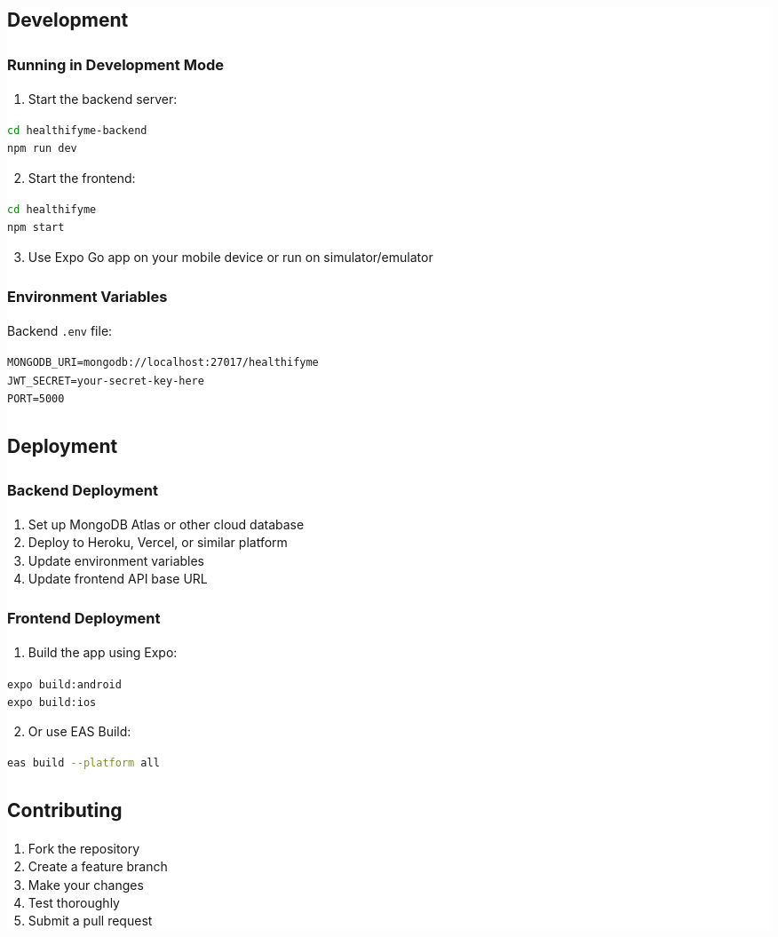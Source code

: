 ## Development

### Running in Development Mode

1. Start the backend server:
```bash
cd healthifyme-backend
npm run dev
```

2. Start the frontend:
```bash
cd healthifyme
npm start
```

3. Use Expo Go app on your mobile device or run on simulator/emulator

### Environment Variables

Backend `.env` file:
```env
MONGODB_URI=mongodb://localhost:27017/healthifyme
JWT_SECRET=your-secret-key-here
PORT=5000
```

## Deployment

### Backend Deployment
1. Set up MongoDB Atlas or other cloud database
2. Deploy to Heroku, Vercel, or similar platform
3. Update environment variables
4. Update frontend API base URL

### Frontend Deployment
1. Build the app using Expo:
```bash
expo build:android
expo build:ios
```

2. Or use EAS Build:
```bash
eas build --platform all
```

## Contributing

1. Fork the repository
2. Create a feature branch
3. Make your changes
4. Test thoroughly
5. Submit a pull request

